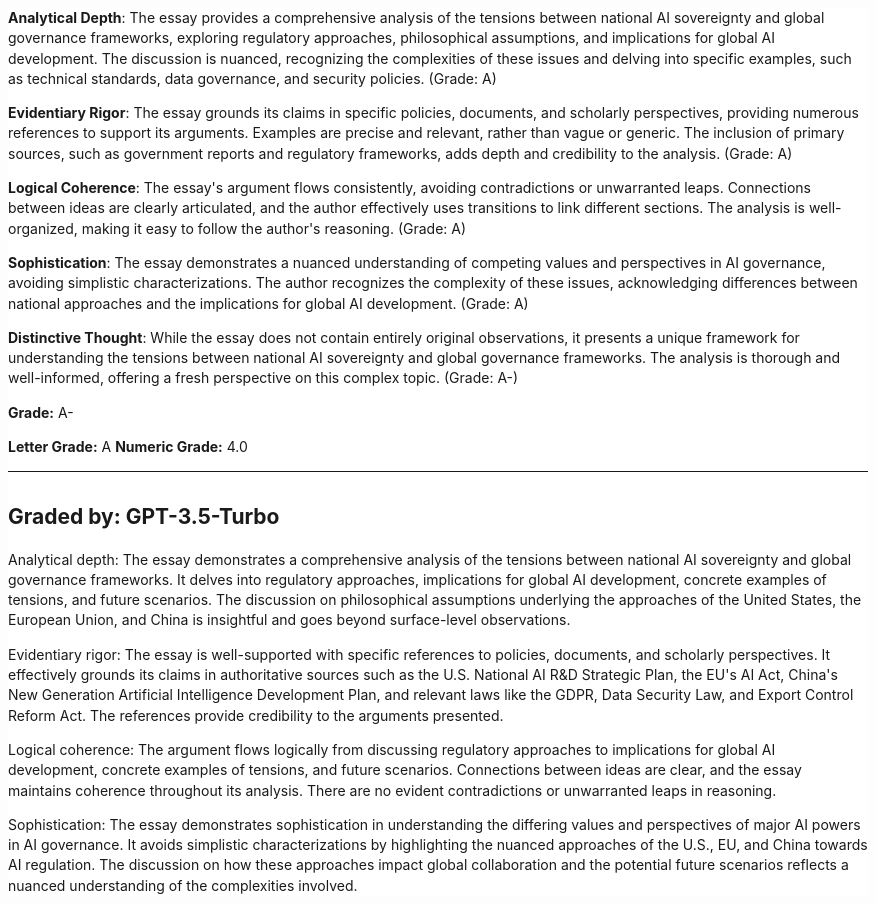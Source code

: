 **Analytical Depth**: The essay provides a comprehensive analysis of the tensions between national AI sovereignty and global governance frameworks, exploring regulatory approaches, philosophical assumptions, and implications for global AI development. The discussion is nuanced, recognizing the complexities of these issues and delving into specific examples, such as technical standards, data governance, and security policies. (Grade: A)

**Evidentiary Rigor**: The essay grounds its claims in specific policies, documents, and scholarly perspectives, providing numerous references to support its arguments. Examples are precise and relevant, rather than vague or generic. The inclusion of primary sources, such as government reports and regulatory frameworks, adds depth and credibility to the analysis. (Grade: A)

**Logical Coherence**: The essay's argument flows consistently, avoiding contradictions or unwarranted leaps. Connections between ideas are clearly articulated, and the author effectively uses transitions to link different sections. The analysis is well-organized, making it easy to follow the author's reasoning. (Grade: A)

**Sophistication**: The essay demonstrates a nuanced understanding of competing values and perspectives in AI governance, avoiding simplistic characterizations. The author recognizes the complexity of these issues, acknowledging differences between national approaches and the implications for global AI development. (Grade: A)

**Distinctive Thought**: While the essay does not contain entirely original observations, it presents a unique framework for understanding the tensions between national AI sovereignty and global governance frameworks. The analysis is thorough and well-informed, offering a fresh perspective on this complex topic. (Grade: A-)

**Grade:** A-

**Letter Grade:** A
**Numeric Grade:** 4.0

---

## Graded by: GPT-3.5-Turbo

Analytical depth: The essay demonstrates a comprehensive analysis of the tensions between national AI sovereignty and global governance frameworks. It delves into regulatory approaches, implications for global AI development, concrete examples of tensions, and future scenarios. The discussion on philosophical assumptions underlying the approaches of the United States, the European Union, and China is insightful and goes beyond surface-level observations.

Evidentiary rigor: The essay is well-supported with specific references to policies, documents, and scholarly perspectives. It effectively grounds its claims in authoritative sources such as the U.S. National AI R&D Strategic Plan, the EU's AI Act, China's New Generation Artificial Intelligence Development Plan, and relevant laws like the GDPR, Data Security Law, and Export Control Reform Act. The references provide credibility to the arguments presented.

Logical coherence: The argument flows logically from discussing regulatory approaches to implications for global AI development, concrete examples of tensions, and future scenarios. Connections between ideas are clear, and the essay maintains coherence throughout its analysis. There are no evident contradictions or unwarranted leaps in reasoning.

Sophistication: The essay demonstrates sophistication in understanding the differing values and perspectives of major AI powers in AI governance. It avoids simplistic characterizations by highlighting the nuanced approaches of the U.S., EU, and China towards AI regulation. The discussion on how these approaches impact global collaboration and the potential future scenarios reflects a nuanced understanding of the complexities involved.
